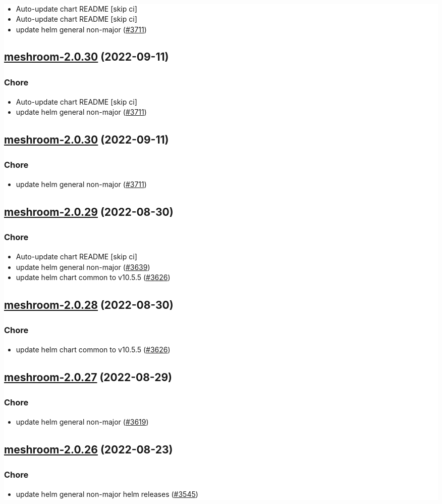 - Auto-update chart README [skip ci]
- Auto-update chart README [skip ci]
- update helm general non-major ([#3711](https://github.com/truecharts/charts/issues/3711))

## [meshroom-2.0.30](https://github.com/truecharts/charts/compare/meshroom-2.0.29...meshroom-2.0.30) (2022-09-11)

### Chore

- Auto-update chart README [skip ci]
- update helm general non-major ([#3711](https://github.com/truecharts/charts/issues/3711))

## [meshroom-2.0.30](https://github.com/truecharts/charts/compare/meshroom-2.0.29...meshroom-2.0.30) (2022-09-11)

### Chore

- update helm general non-major ([#3711](https://github.com/truecharts/charts/issues/3711))

## [meshroom-2.0.29](https://github.com/truecharts/charts/compare/meshroom-2.0.27...meshroom-2.0.29) (2022-08-30)

### Chore

- Auto-update chart README [skip ci]
- update helm general non-major ([#3639](https://github.com/truecharts/charts/issues/3639))
- update helm chart common to v10.5.5 ([#3626](https://github.com/truecharts/charts/issues/3626))

## [meshroom-2.0.28](https://github.com/truecharts/charts/compare/meshroom-2.0.27...meshroom-2.0.28) (2022-08-30)

### Chore

- update helm chart common to v10.5.5 ([#3626](https://github.com/truecharts/charts/issues/3626))

## [meshroom-2.0.27](https://github.com/truecharts/charts/compare/meshroom-2.0.26...meshroom-2.0.27) (2022-08-29)

### Chore

- update helm general non-major ([#3619](https://github.com/truecharts/charts/issues/3619))

## [meshroom-2.0.26](https://github.com/truecharts/charts/compare/meshroom-2.0.25...meshroom-2.0.26) (2022-08-23)

### Chore

- update helm general non-major helm releases ([#3545](https://github.com/truecharts/charts/issues/3545))
